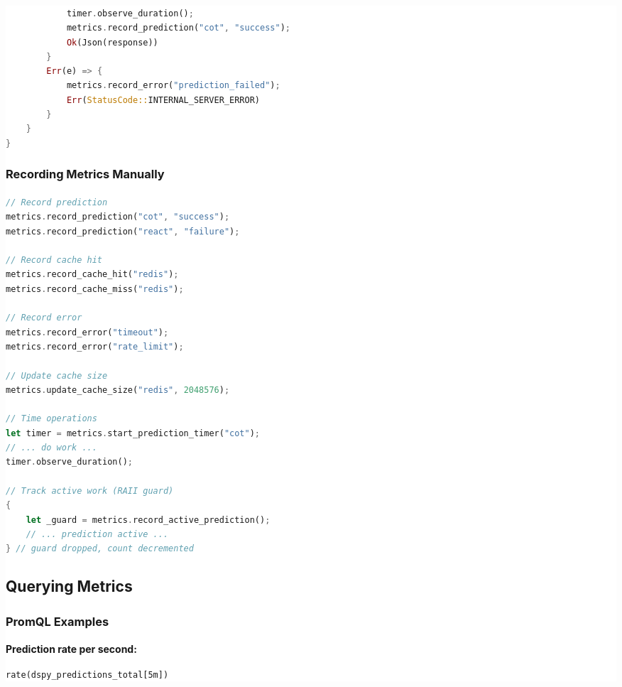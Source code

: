 ```rust
            timer.observe_duration();
            metrics.record_prediction("cot", "success");
            Ok(Json(response))
        }
        Err(e) => {
            metrics.record_error("prediction_failed");
            Err(StatusCode::INTERNAL_SERVER_ERROR)
        }
    }
}
```

### Recording Metrics Manually

```rust
// Record prediction
metrics.record_prediction("cot", "success");
metrics.record_prediction("react", "failure");

// Record cache hit
metrics.record_cache_hit("redis");
metrics.record_cache_miss("redis");

// Record error
metrics.record_error("timeout");
metrics.record_error("rate_limit");

// Update cache size
metrics.update_cache_size("redis", 2048576);

// Time operations
let timer = metrics.start_prediction_timer("cot");
// ... do work ...
timer.observe_duration();

// Track active work (RAII guard)
{
    let _guard = metrics.record_active_prediction();
    // ... prediction active ...
} // guard dropped, count decremented
```

## Querying Metrics

### PromQL Examples

**Prediction rate per second:**
```promql
rate(dspy_predictions_total[5m])
```
